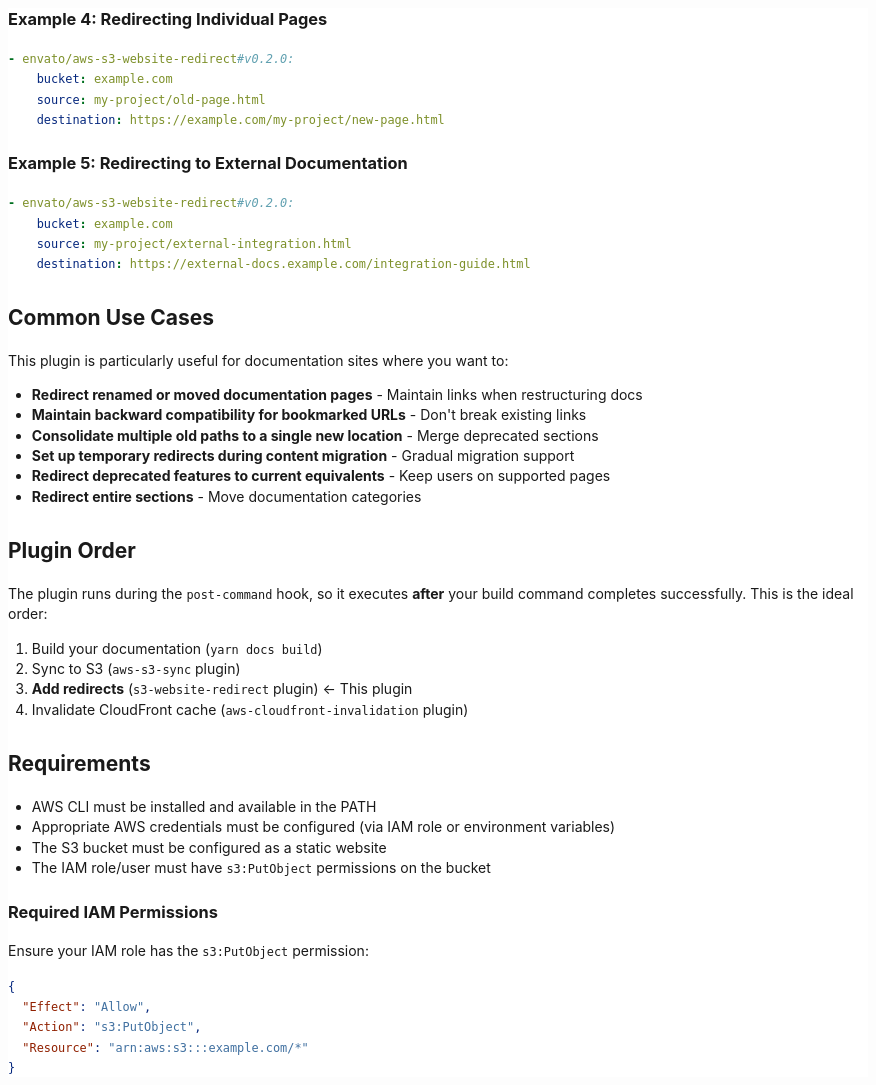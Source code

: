 ### Example 4: Redirecting Individual Pages

```yaml
- envato/aws-s3-website-redirect#v0.2.0:
    bucket: example.com
    source: my-project/old-page.html
    destination: https://example.com/my-project/new-page.html
```

### Example 5: Redirecting to External Documentation

```yaml
- envato/aws-s3-website-redirect#v0.2.0:
    bucket: example.com
    source: my-project/external-integration.html
    destination: https://external-docs.example.com/integration-guide.html
```

## Common Use Cases

This plugin is particularly useful for documentation sites where you want to:

- **Redirect renamed or moved documentation pages** - Maintain links when restructuring docs
- **Maintain backward compatibility for bookmarked URLs** - Don't break existing links
- **Consolidate multiple old paths to a single new location** - Merge deprecated sections
- **Set up temporary redirects during content migration** - Gradual migration support
- **Redirect deprecated features to current equivalents** - Keep users on supported pages
- **Redirect entire sections** - Move documentation categories

## Plugin Order

The plugin runs during the `post-command` hook, so it executes **after** your build command completes successfully. This is the ideal order:

1. Build your documentation (`yarn docs build`)
2. Sync to S3 (`aws-s3-sync` plugin)
3. **Add redirects** (`s3-website-redirect` plugin) ← This plugin
4. Invalidate CloudFront cache (`aws-cloudfront-invalidation` plugin)

## Requirements

- AWS CLI must be installed and available in the PATH
- Appropriate AWS credentials must be configured (via IAM role or environment variables)
- The S3 bucket must be configured as a static website
- The IAM role/user must have `s3:PutObject` permissions on the bucket

### Required IAM Permissions

Ensure your IAM role has the `s3:PutObject` permission:

```json
{
  "Effect": "Allow",
  "Action": "s3:PutObject",
  "Resource": "arn:aws:s3:::example.com/*"
}
```
